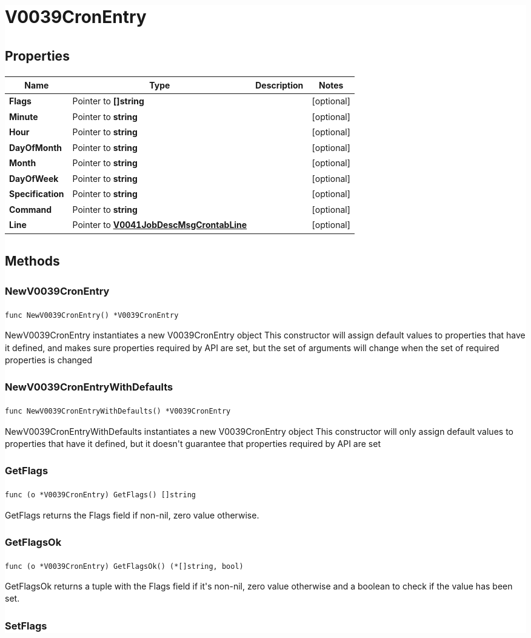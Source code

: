 # V0039CronEntry

## Properties

Name | Type | Description | Notes
------------ | ------------- | ------------- | -------------
**Flags** | Pointer to **[]string** |  | [optional] 
**Minute** | Pointer to **string** |  | [optional] 
**Hour** | Pointer to **string** |  | [optional] 
**DayOfMonth** | Pointer to **string** |  | [optional] 
**Month** | Pointer to **string** |  | [optional] 
**DayOfWeek** | Pointer to **string** |  | [optional] 
**Specification** | Pointer to **string** |  | [optional] 
**Command** | Pointer to **string** |  | [optional] 
**Line** | Pointer to [**V0041JobDescMsgCrontabLine**](V0041JobDescMsgCrontabLine.md) |  | [optional] 

## Methods

### NewV0039CronEntry

`func NewV0039CronEntry() *V0039CronEntry`

NewV0039CronEntry instantiates a new V0039CronEntry object
This constructor will assign default values to properties that have it defined,
and makes sure properties required by API are set, but the set of arguments
will change when the set of required properties is changed

### NewV0039CronEntryWithDefaults

`func NewV0039CronEntryWithDefaults() *V0039CronEntry`

NewV0039CronEntryWithDefaults instantiates a new V0039CronEntry object
This constructor will only assign default values to properties that have it defined,
but it doesn't guarantee that properties required by API are set

### GetFlags

`func (o *V0039CronEntry) GetFlags() []string`

GetFlags returns the Flags field if non-nil, zero value otherwise.

### GetFlagsOk

`func (o *V0039CronEntry) GetFlagsOk() (*[]string, bool)`

GetFlagsOk returns a tuple with the Flags field if it's non-nil, zero value otherwise
and a boolean to check if the value has been set.

### SetFlags
